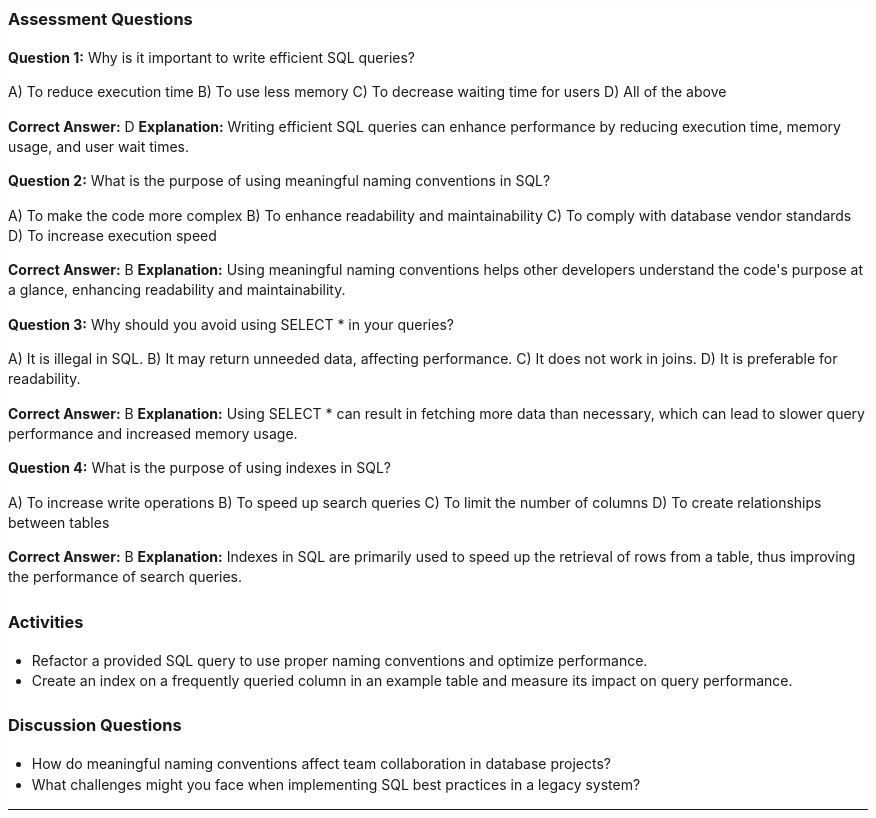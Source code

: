 ### Assessment Questions

**Question 1:** Why is it important to write efficient SQL queries?

  A) To reduce execution time
  B) To use less memory
  C) To decrease waiting time for users
  D) All of the above

**Correct Answer:** D
**Explanation:** Writing efficient SQL queries can enhance performance by reducing execution time, memory usage, and user wait times.

**Question 2:** What is the purpose of using meaningful naming conventions in SQL?

  A) To make the code more complex
  B) To enhance readability and maintainability
  C) To comply with database vendor standards
  D) To increase execution speed

**Correct Answer:** B
**Explanation:** Using meaningful naming conventions helps other developers understand the code's purpose at a glance, enhancing readability and maintainability.

**Question 3:** Why should you avoid using SELECT * in your queries?

  A) It is illegal in SQL.
  B) It may return unneeded data, affecting performance.
  C) It does not work in joins.
  D) It is preferable for readability.

**Correct Answer:** B
**Explanation:** Using SELECT * can result in fetching more data than necessary, which can lead to slower query performance and increased memory usage.

**Question 4:** What is the purpose of using indexes in SQL?

  A) To increase write operations
  B) To speed up search queries
  C) To limit the number of columns
  D) To create relationships between tables

**Correct Answer:** B
**Explanation:** Indexes in SQL are primarily used to speed up the retrieval of rows from a table, thus improving the performance of search queries.

### Activities
- Refactor a provided SQL query to use proper naming conventions and optimize performance.
- Create an index on a frequently queried column in an example table and measure its impact on query performance.

### Discussion Questions
- How do meaningful naming conventions affect team collaboration in database projects?
- What challenges might you face when implementing SQL best practices in a legacy system?

---

